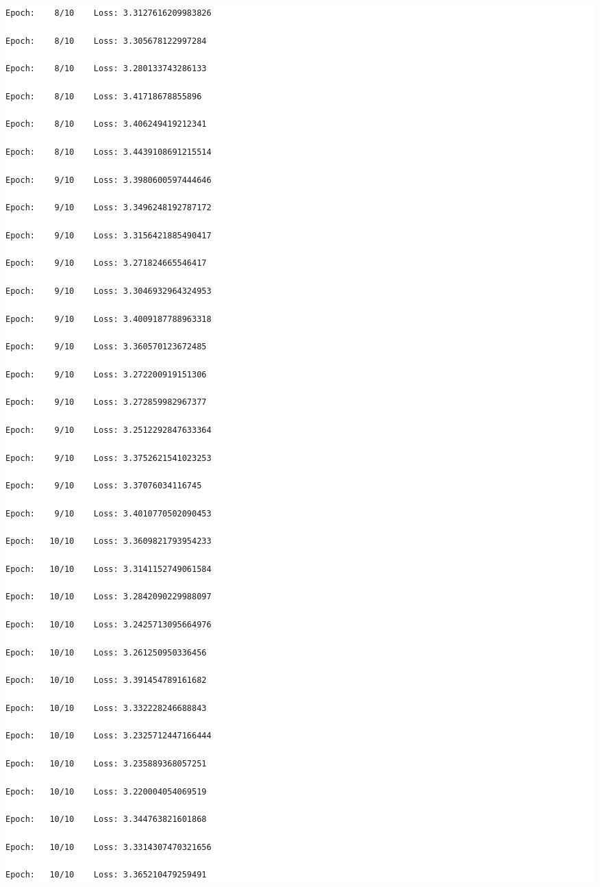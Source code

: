     Epoch:    8/10    Loss: 3.3127616209983826
    
    Epoch:    8/10    Loss: 3.305678122997284
    
    Epoch:    8/10    Loss: 3.280133743286133
    
    Epoch:    8/10    Loss: 3.41718678855896
    
    Epoch:    8/10    Loss: 3.406249419212341
    
    Epoch:    8/10    Loss: 3.4439108691215514
    
    Epoch:    9/10    Loss: 3.3980600597444646
    
    Epoch:    9/10    Loss: 3.3496248192787172
    
    Epoch:    9/10    Loss: 3.3156421885490417
    
    Epoch:    9/10    Loss: 3.271824665546417
    
    Epoch:    9/10    Loss: 3.3046932964324953
    
    Epoch:    9/10    Loss: 3.4009187788963318
    
    Epoch:    9/10    Loss: 3.360570123672485
    
    Epoch:    9/10    Loss: 3.272200919151306
    
    Epoch:    9/10    Loss: 3.272859982967377
    
    Epoch:    9/10    Loss: 3.2512292847633364
    
    Epoch:    9/10    Loss: 3.3752621541023253
    
    Epoch:    9/10    Loss: 3.37076034116745
    
    Epoch:    9/10    Loss: 3.4010770502090453
    
    Epoch:   10/10    Loss: 3.3609821793954233
    
    Epoch:   10/10    Loss: 3.3141152749061584
    
    Epoch:   10/10    Loss: 3.2842090229988097
    
    Epoch:   10/10    Loss: 3.2425713095664976
    
    Epoch:   10/10    Loss: 3.261250950336456
    
    Epoch:   10/10    Loss: 3.391454789161682
    
    Epoch:   10/10    Loss: 3.332228246688843
    
    Epoch:   10/10    Loss: 3.2325712447166444
    
    Epoch:   10/10    Loss: 3.235889368057251
    
    Epoch:   10/10    Loss: 3.220004054069519
    
    Epoch:   10/10    Loss: 3.344763821601868
    
    Epoch:   10/10    Loss: 3.3314307470321656
    
    Epoch:   10/10    Loss: 3.365210479259491
    

